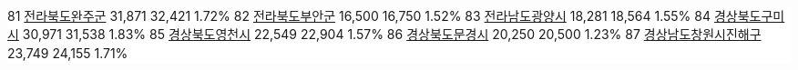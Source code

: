   <tr class="item">
    <td>81</td>
    <td><a href="/apt/전라북도완주군">전라북도완주군</a></td>
    <td>31,871</td>
    <td>32,421</td>
    <td>1.72%</td>
  </tr>

  <tr class="item">
    <td>82</td>
    <td><a href="/apt/전라북도부안군">전라북도부안군</a></td>
    <td>16,500</td>
    <td>16,750</td>
    <td>1.52%</td>
  </tr>

  <tr class="item">
    <td>83</td>
    <td><a href="/apt/전라남도광양시">전라남도광양시</a></td>
    <td>18,281</td>
    <td>18,564</td>
    <td>1.55%</td>
  </tr>

  <tr class="item">
    <td>84</td>
    <td><a href="/apt/경상북도구미시">경상북도구미시</a></td>
    <td>30,971</td>
    <td>31,538</td>
    <td>1.83%</td>
  </tr>

  <tr class="item">
    <td>85</td>
    <td><a href="/apt/경상북도영천시">경상북도영천시</a></td>
    <td>22,549</td>
    <td>22,904</td>
    <td>1.57%</td>
  </tr>

  <tr class="item">
    <td>86</td>
    <td><a href="/apt/경상북도문경시">경상북도문경시</a></td>
    <td>20,250</td>
    <td>20,500</td>
    <td>1.23%</td>
  </tr>

  <tr class="item">
    <td>87</td>
    <td><a href="/apt/경상남도창원시진해구">경상남도창원시진해구</a></td>
    <td>23,749</td>
    <td>24,155</td>
    <td>1.71%</td>
  </tr>
